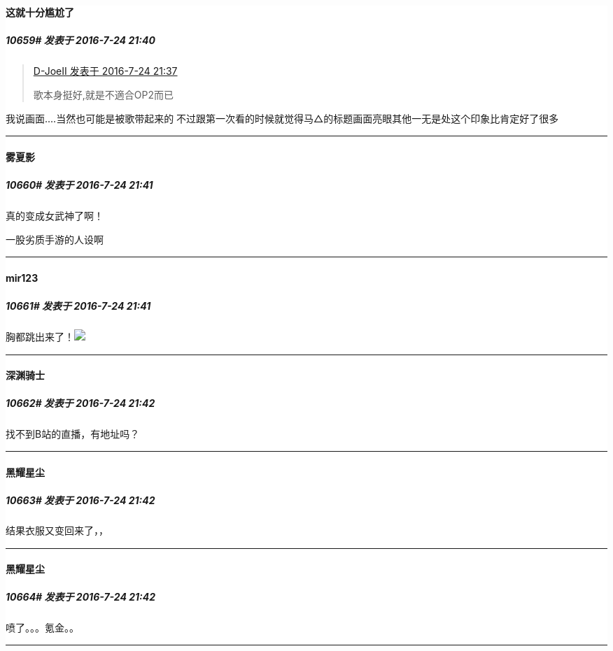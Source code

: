 ####  这就十分尴尬了  
##### 10659#       发表于 2016-7-24 21:40


<blockquote><a href="httphttps://bbs.saraba1st.com/2b/forum.php?mod=redirect&amp;goto=findpost&amp;pid=33049683&amp;ptid=1066605" target="_blank">D-JoeII 发表于 2016-7-24 21:37</a>

歌本身挺好,就是不適合OP2而已</blockquote>
我说画面....当然也可能是被歌带起来的 不过跟第一次看的时候就觉得马△的标题画面亮眼其他一无是处这个印象比肯定好了很多


-----

####  雾夏影  
##### 10660#       发表于 2016-7-24 21:41


真的变成女武神了啊！

一股劣质手游的人设啊


-----

####  mir123  
##### 10661#       发表于 2016-7-24 21:41


胸都跳出来了！<img src="https://static.saraba1st.com/image/smiley/normal/091.gif" referrerpolicy="no-referrer">


-----

####  深渊骑士  
##### 10662#       发表于 2016-7-24 21:42


找不到B站的直播，有地址吗？


-----

####  黑耀星尘  
##### 10663#       发表于 2016-7-24 21:42


结果衣服又变回来了，，


-----

####  黑耀星尘  
##### 10664#       发表于 2016-7-24 21:42


喷了。。。氪金。。


-----
